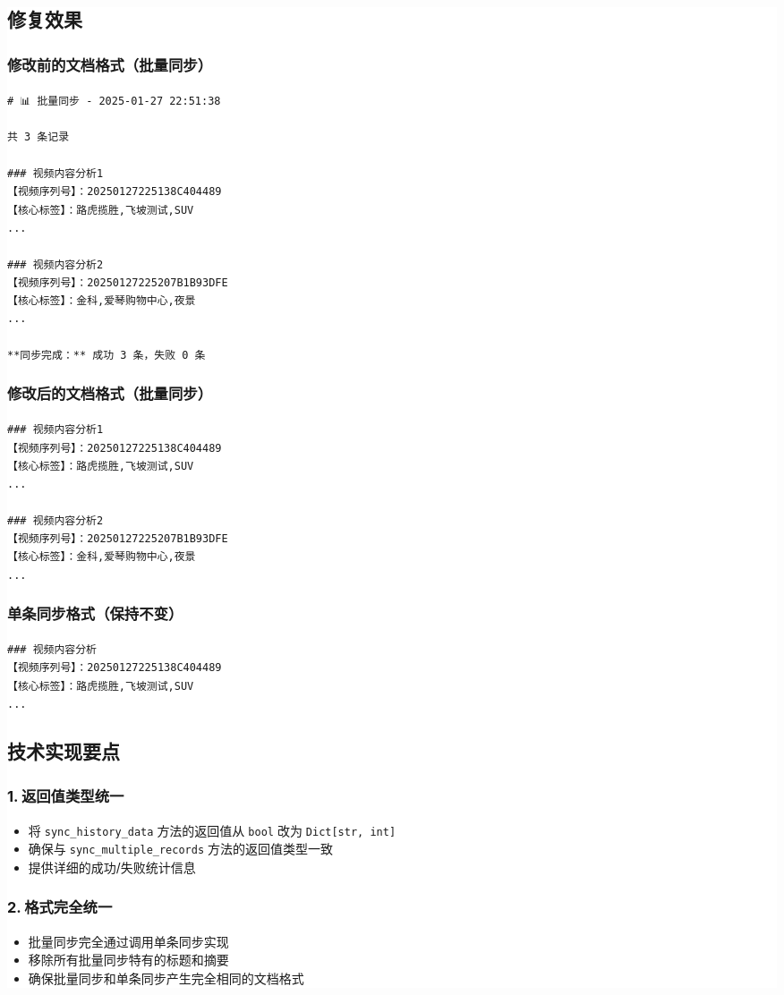 ## 修复效果

### 修改前的文档格式（批量同步）
```
# 📊 批量同步 - 2025-01-27 22:51:38

共 3 条记录

### 视频内容分析1
【视频序列号】：20250127225138C404489
【核心标签】：路虎揽胜,飞坡测试,SUV
...

### 视频内容分析2
【视频序列号】：20250127225207B1B93DFE
【核心标签】：金科,爱琴购物中心,夜景
...

**同步完成：** 成功 3 条，失败 0 条
```

### 修改后的文档格式（批量同步）
```
### 视频内容分析1
【视频序列号】：20250127225138C404489
【核心标签】：路虎揽胜,飞坡测试,SUV
...

### 视频内容分析2
【视频序列号】：20250127225207B1B93DFE
【核心标签】：金科,爱琴购物中心,夜景
...
```

### 单条同步格式（保持不变）
```
### 视频内容分析
【视频序列号】：20250127225138C404489
【核心标签】：路虎揽胜,飞坡测试,SUV
...
```

## 技术实现要点

### 1. 返回值类型统一
- 将 `sync_history_data` 方法的返回值从 `bool` 改为 `Dict[str, int]`
- 确保与 `sync_multiple_records` 方法的返回值类型一致
- 提供详细的成功/失败统计信息

### 2. 格式完全统一
- 批量同步完全通过调用单条同步实现
- 移除所有批量同步特有的标题和摘要
- 确保批量同步和单条同步产生完全相同的文档格式
